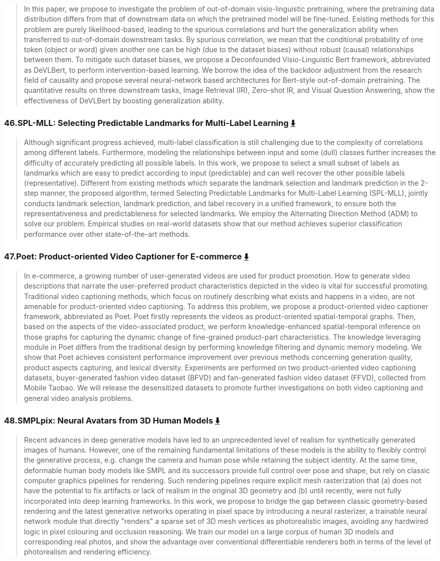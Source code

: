 >  In this paper, we propose to investigate the problem of out-of-domain visio-linguistic pretraining, where the pretraining data distribution differs from that of downstream data on which the pretrained model will be fine-tuned. Existing methods for this problem are purely likelihood-based, leading to the spurious correlations and hurt the generalization ability when transferred to out-of-domain downstream tasks. By spurious correlation, we mean that the conditional probability of one token (object or word) given another one can be high (due to the dataset biases) without robust (causal) relationships between them. To mitigate such dataset biases, we propose a Deconfounded Visio-Linguistic Bert framework, abbreviated as DeVLBert, to perform intervention-based learning. We borrow the idea of the backdoor adjustment from the research field of causality and propose several neural-network based architectures for Bert-style out-of-domain pretraining. The quantitative results on three downstream tasks, Image Retrieval (IR), Zero-shot IR, and Visual Question Answering, show the effectiveness of DeVLBert by boosting generalization ability.      
### 46.SPL-MLL: Selecting Predictable Landmarks for Multi-Label Learning  [ :arrow_down: ](https://arxiv.org/pdf/2008.06883.pdf)
>  Although significant progress achieved, multi-label classification is still challenging due to the complexity of correlations among different labels. Furthermore, modeling the relationships between input and some (dull) classes further increases the difficulty of accurately predicting all possible labels. In this work, we propose to select a small subset of labels as landmarks which are easy to predict according to input (predictable) and can well recover the other possible labels (representative). Different from existing methods which separate the landmark selection and landmark prediction in the 2-step manner, the proposed algorithm, termed Selecting Predictable Landmarks for Multi-Label Learning (SPL-MLL), jointly conducts landmark selection, landmark prediction, and label recovery in a unified framework, to ensure both the representativeness and predictableness for selected landmarks. We employ the Alternating Direction Method (ADM) to solve our problem. Empirical studies on real-world datasets show that our method achieves superior classification performance over other state-of-the-art methods.      
### 47.Poet: Product-oriented Video Captioner for E-commerce  [ :arrow_down: ](https://arxiv.org/pdf/2008.06880.pdf)
>  In e-commerce, a growing number of user-generated videos are used for product promotion. How to generate video descriptions that narrate the user-preferred product characteristics depicted in the video is vital for successful promoting. Traditional video captioning methods, which focus on routinely describing what exists and happens in a video, are not amenable for product-oriented video captioning. To address this problem, we propose a product-oriented video captioner framework, abbreviated as Poet. Poet firstly represents the videos as product-oriented spatial-temporal graphs. Then, based on the aspects of the video-associated product, we perform knowledge-enhanced spatial-temporal inference on those graphs for capturing the dynamic change of fine-grained product-part characteristics. The knowledge leveraging module in Poet differs from the traditional design by performing knowledge filtering and dynamic memory modeling. We show that Poet achieves consistent performance improvement over previous methods concerning generation quality, product aspects capturing, and lexical diversity. Experiments are performed on two product-oriented video captioning datasets, buyer-generated fashion video dataset (BFVD) and fan-generated fashion video dataset (FFVD), collected from Mobile Taobao. We will release the desensitized datasets to promote further investigations on both video captioning and general video analysis problems.      
### 48.SMPLpix: Neural Avatars from 3D Human Models  [ :arrow_down: ](https://arxiv.org/pdf/2008.06872.pdf)
>  Recent advances in deep generative models have led to an unprecedented level of realism for synthetically generated images of humans. However, one of the remaining fundamental limitations of these models is the ability to flexibly control the generative process, e.g. change the camera and human pose while retaining the subject identity. At the same time, deformable human body models like SMPL and its successors provide full control over pose and shape, but rely on classic computer graphics pipelines for rendering. Such rendering pipelines require explicit mesh rasterization that (a) does not have the potential to fix artifacts or lack of realism in the original 3D geometry and (b) until recently, were not fully incorporated into deep learning frameworks. In this work, we propose to bridge the gap between classic geometry-based rendering and the latest generative networks operating in pixel space by introducing a neural rasterizer, a trainable neural network module that directly "renders" a sparse set of 3D mesh vertices as photorealistic images, avoiding any hardwired logic in pixel colouring and occlusion reasoning. We train our model on a large corpus of human 3D models and corresponding real photos, and show the advantage over conventional differentiable renderers both in terms of the level of photorealism and rendering efficiency.      